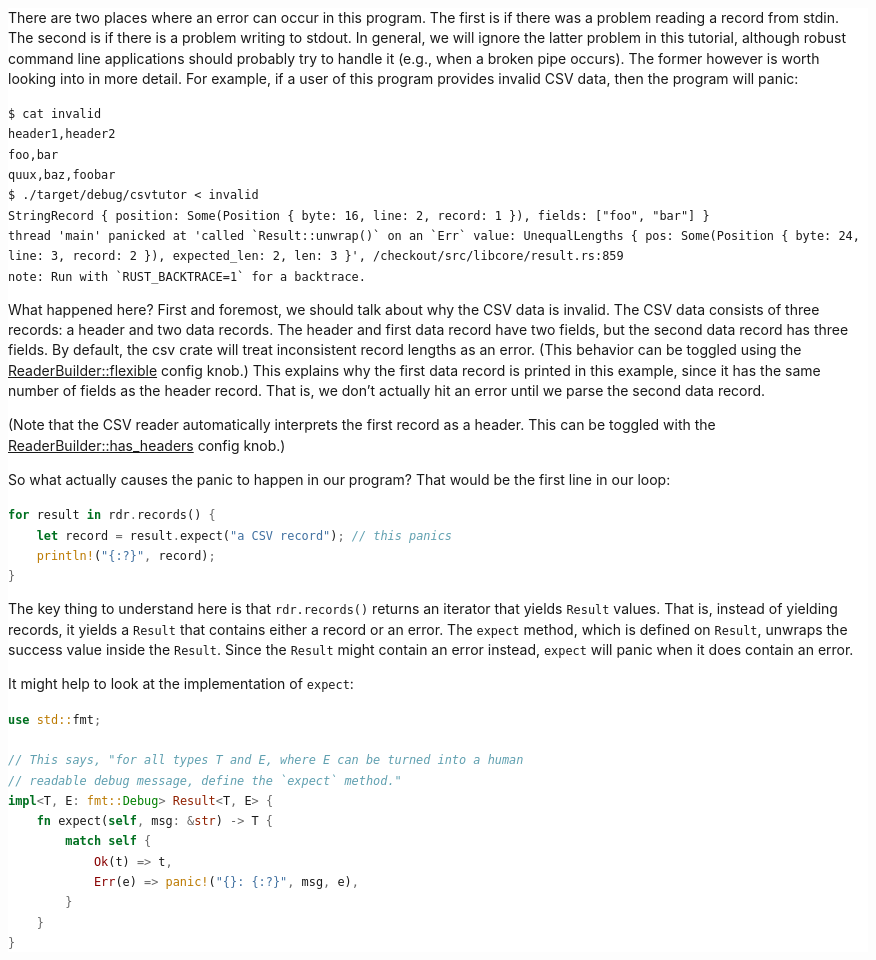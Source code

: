 There are two places where an error can occur in this program. The first is if there was a problem reading a record from stdin. The second is if there is a problem writing to stdout. In general, we will ignore the latter problem in this tutorial, although robust command line applications should probably try to handle it (e.g., when a broken pipe occurs). The former however is worth looking into in more detail. For example, if a user of this program provides invalid CSV data, then the program will panic:

```
$ cat invalid
header1,header2
foo,bar
quux,baz,foobar
$ ./target/debug/csvtutor < invalid
StringRecord { position: Some(Position { byte: 16, line: 2, record: 1 }), fields: ["foo", "bar"] }
thread 'main' panicked at 'called `Result::unwrap()` on an `Err` value: UnequalLengths { pos: Some(Position { byte: 24, line: 3, record: 2 }), expected_len: 2, len: 3 }', /checkout/src/libcore/result.rs:859
note: Run with `RUST_BACKTRACE=1` for a backtrace.
```

What happened here? First and foremost, we should talk about why the CSV data is invalid. The CSV data consists of three records: a header and two data records. The header and first data record have two fields, but the second data record has three fields. By default, the csv crate will treat inconsistent record lengths as an error. (This behavior can be toggled using the [ReaderBuilder::flexible](https://docs.rs/csv/1.0.0/csv/struct.ReaderBuilder.html#method.flexible) config knob.) This explains why the first data record is printed in this example, since it has the same number of fields as the header record. That is, we don’t actually hit an error until we parse the second data record.

(Note that the CSV reader automatically interprets the first record as a header. This can be toggled with the [ReaderBuilder::has_headers](https://docs.rs/csv/1.0.0/csv/struct.ReaderBuilder.html#method.has_headers) config knob.)

So what actually causes the panic to happen in our program? That would be the first line in our loop:

```rust
for result in rdr.records() {
    let record = result.expect("a CSV record"); // this panics
    println!("{:?}", record);
}
```

The key thing to understand here is that `rdr.records()` returns an iterator that yields `Result` values. That is, instead of yielding records, it yields a `Result` that contains either a record or an error. The `expect` method, which is defined on `Result`, unwraps the success value inside the `Result`. Since the `Result` might contain an error instead, `expect` will panic when it does contain an error.

It might help to look at the implementation of `expect`:

```rust
use std::fmt;

// This says, "for all types T and E, where E can be turned into a human
// readable debug message, define the `expect` method."
impl<T, E: fmt::Debug> Result<T, E> {
    fn expect(self, msg: &str) -> T {
        match self {
            Ok(t) => t,
            Err(e) => panic!("{}: {:?}", msg, e),
        }
    }
}
```
